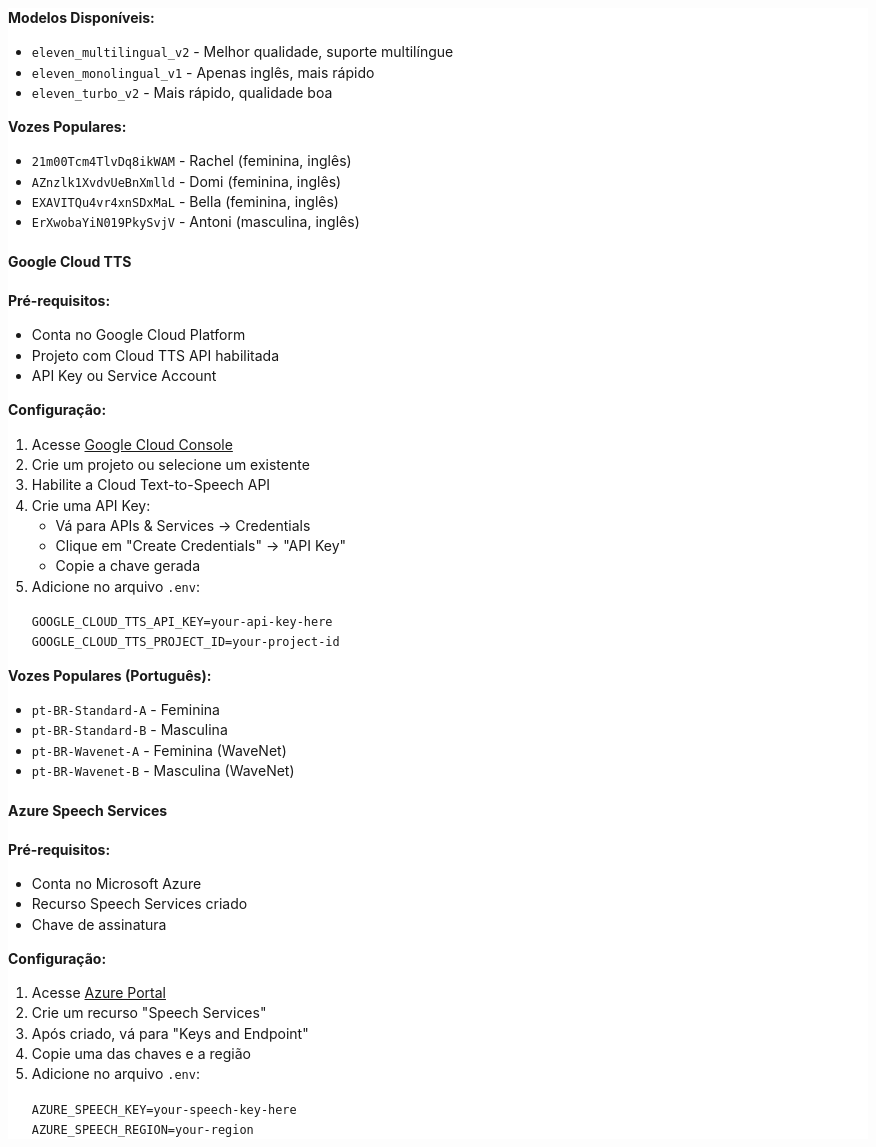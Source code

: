 **Modelos Disponíveis:**
- `eleven_multilingual_v2` - Melhor qualidade, suporte multilíngue
- `eleven_monolingual_v1` - Apenas inglês, mais rápido
- `eleven_turbo_v2` - Mais rápido, qualidade boa

**Vozes Populares:**
- `21m00Tcm4TlvDq8ikWAM` - Rachel (feminina, inglês)
- `AZnzlk1XvdvUeBnXmlld` - Domi (feminina, inglês)
- `EXAVITQu4vr4xnSDxMaL` - Bella (feminina, inglês)
- `ErXwobaYiN019PkySvjV` - Antoni (masculina, inglês)

#### Google Cloud TTS

**Pré-requisitos:**
- Conta no Google Cloud Platform
- Projeto com Cloud TTS API habilitada
- API Key ou Service Account

**Configuração:**
1. Acesse [Google Cloud Console](https://console.cloud.google.com)
2. Crie um projeto ou selecione um existente
3. Habilite a Cloud Text-to-Speech API
4. Crie uma API Key:
   - Vá para APIs & Services → Credentials
   - Clique em "Create Credentials" → "API Key"
   - Copie a chave gerada
5. Adicione no arquivo `.env`:
   ```env
   GOOGLE_CLOUD_TTS_API_KEY=your-api-key-here
   GOOGLE_CLOUD_TTS_PROJECT_ID=your-project-id
   ```

**Vozes Populares (Português):**
- `pt-BR-Standard-A` - Feminina
- `pt-BR-Standard-B` - Masculina
- `pt-BR-Wavenet-A` - Feminina (WaveNet)
- `pt-BR-Wavenet-B` - Masculina (WaveNet)

#### Azure Speech Services

**Pré-requisitos:**
- Conta no Microsoft Azure
- Recurso Speech Services criado
- Chave de assinatura

**Configuração:**
1. Acesse [Azure Portal](https://portal.azure.com)
2. Crie um recurso "Speech Services"
3. Após criado, vá para "Keys and Endpoint"
4. Copie uma das chaves e a região
5. Adicione no arquivo `.env`:
   ```env
   AZURE_SPEECH_KEY=your-speech-key-here
   AZURE_SPEECH_REGION=your-region
   ```
